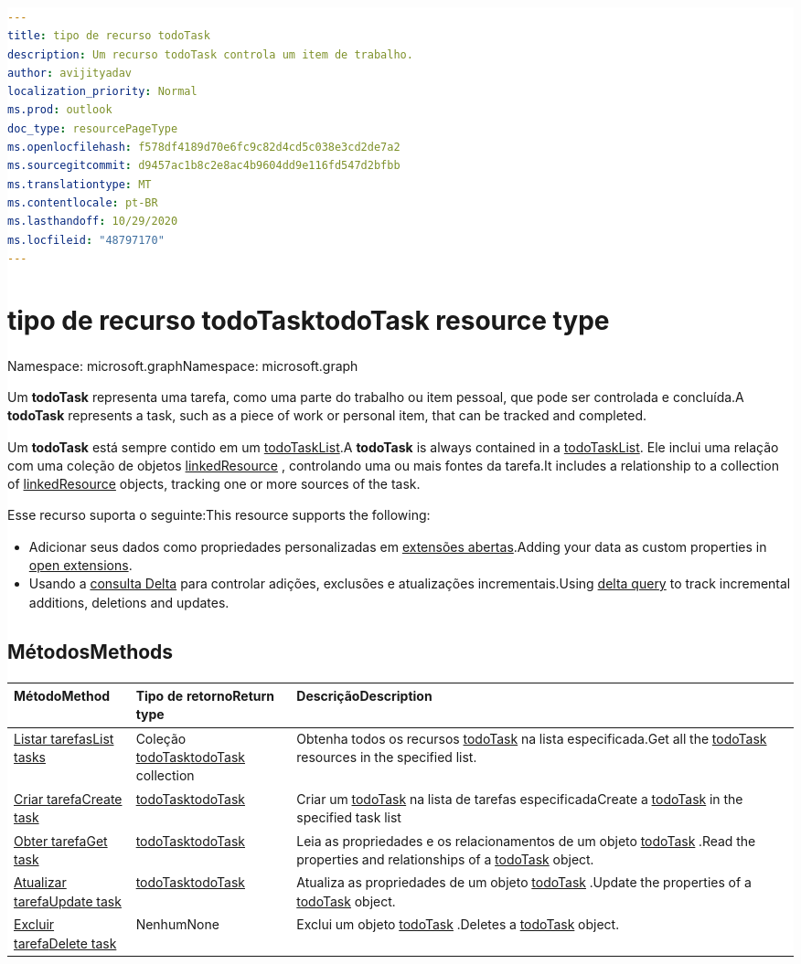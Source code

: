 ```yaml
---
title: tipo de recurso todoTask
description: Um recurso todoTask controla um item de trabalho.
author: avijityadav
localization_priority: Normal
ms.prod: outlook
doc_type: resourcePageType
ms.openlocfilehash: f578df4189d70e6fc9c82d4cd5c038e3cd2de7a2
ms.sourcegitcommit: d9457ac1b8c2e8ac4b9604dd9e116fd547d2bfbb
ms.translationtype: MT
ms.contentlocale: pt-BR
ms.lasthandoff: 10/29/2020
ms.locfileid: "48797170"
---
```

# <a name="todotask-resource-type"></a><span data-ttu-id="7b8ba-103">tipo de recurso todoTask</span><span class="sxs-lookup"><span data-stu-id="7b8ba-103">todoTask resource type</span></span>

<span data-ttu-id="7b8ba-104">Namespace: microsoft.graph</span><span class="sxs-lookup"><span data-stu-id="7b8ba-104">Namespace: microsoft.graph</span></span>

<span data-ttu-id="7b8ba-105">Um **todoTask** representa uma tarefa, como uma parte do trabalho ou item pessoal, que pode ser controlada e concluída.</span><span class="sxs-lookup"><span data-stu-id="7b8ba-105">A **todoTask** represents a task, such as a piece of work or personal item, that can be tracked and completed.</span></span> 

<span data-ttu-id="7b8ba-106">Um **todoTask** está sempre contido em um [todoTaskList](todotasklist.md).</span><span class="sxs-lookup"><span data-stu-id="7b8ba-106">A **todoTask** is always contained in a [todoTaskList](todotasklist.md).</span></span> <span data-ttu-id="7b8ba-107">Ele inclui uma relação com uma coleção de objetos [linkedResource](./linkedResource.md) , controlando uma ou mais fontes da tarefa.</span><span class="sxs-lookup"><span data-stu-id="7b8ba-107">It includes a relationship to a collection of [linkedResource](./linkedResource.md) objects, tracking one or more sources of the task.</span></span>

<span data-ttu-id="7b8ba-108">Esse recurso suporta o seguinte:</span><span class="sxs-lookup"><span data-stu-id="7b8ba-108">This resource supports the following:</span></span>
* <span data-ttu-id="7b8ba-109">Adicionar seus dados como propriedades personalizadas em [extensões abertas](/graph/extensibility-overview).</span><span class="sxs-lookup"><span data-stu-id="7b8ba-109">Adding your data as custom properties in [open extensions](/graph/extensibility-overview).</span></span>
* <span data-ttu-id="7b8ba-110">Usando a [consulta Delta](/graph/delta-query-overview) para controlar adições, exclusões e atualizações incrementais.</span><span class="sxs-lookup"><span data-stu-id="7b8ba-110">Using [delta query](/graph/delta-query-overview) to track incremental additions, deletions and updates.</span></span>

## <a name="methods"></a><span data-ttu-id="7b8ba-111">Métodos</span><span class="sxs-lookup"><span data-stu-id="7b8ba-111">Methods</span></span>
|<span data-ttu-id="7b8ba-112">Método</span><span class="sxs-lookup"><span data-stu-id="7b8ba-112">Method</span></span>|<span data-ttu-id="7b8ba-113">Tipo de retorno</span><span class="sxs-lookup"><span data-stu-id="7b8ba-113">Return type</span></span>|<span data-ttu-id="7b8ba-114">Descrição</span><span class="sxs-lookup"><span data-stu-id="7b8ba-114">Description</span></span>|
|:---|:---|:---|
|[<span data-ttu-id="7b8ba-115">Listar tarefas</span><span class="sxs-lookup"><span data-stu-id="7b8ba-115">List tasks</span></span>](../api/todotasklist-list-tasks.md)|<span data-ttu-id="7b8ba-116">Coleção [todoTask](todotask.md)</span><span class="sxs-lookup"><span data-stu-id="7b8ba-116">[todoTask](todotask.md) collection</span></span>|<span data-ttu-id="7b8ba-117">Obtenha todos os recursos [todoTask](todotask.md) na lista especificada.</span><span class="sxs-lookup"><span data-stu-id="7b8ba-117">Get all the [todoTask](todotask.md) resources in the specified list.</span></span>|
|[<span data-ttu-id="7b8ba-118">Criar tarefa</span><span class="sxs-lookup"><span data-stu-id="7b8ba-118">Create task</span></span>](../api/todotasklist-post-tasks.md)|[<span data-ttu-id="7b8ba-119">todoTask</span><span class="sxs-lookup"><span data-stu-id="7b8ba-119">todoTask</span></span>](todotask.md)| <span data-ttu-id="7b8ba-120">Criar um [todoTask](todotask.md) na lista de tarefas especificada</span><span class="sxs-lookup"><span data-stu-id="7b8ba-120">Create a [todoTask](todotask.md) in the specified task list</span></span>|
|[<span data-ttu-id="7b8ba-121">Obter tarefa</span><span class="sxs-lookup"><span data-stu-id="7b8ba-121">Get task</span></span>](../api/todotask-get.md)|[<span data-ttu-id="7b8ba-122">todoTask</span><span class="sxs-lookup"><span data-stu-id="7b8ba-122">todoTask</span></span>](../resources/todotask.md)|<span data-ttu-id="7b8ba-123">Leia as propriedades e os relacionamentos de um objeto [todoTask](../resources/todotask.md) .</span><span class="sxs-lookup"><span data-stu-id="7b8ba-123">Read the properties and relationships of a [todoTask](../resources/todotask.md) object.</span></span>|
|[<span data-ttu-id="7b8ba-124">Atualizar tarefa</span><span class="sxs-lookup"><span data-stu-id="7b8ba-124">Update task</span></span>](../api/todotask-update.md)|[<span data-ttu-id="7b8ba-125">todoTask</span><span class="sxs-lookup"><span data-stu-id="7b8ba-125">todoTask</span></span>](../resources/todotask.md)|<span data-ttu-id="7b8ba-126">Atualiza as propriedades de um objeto [todoTask](../resources/todotask.md) .</span><span class="sxs-lookup"><span data-stu-id="7b8ba-126">Update the properties of a [todoTask](../resources/todotask.md) object.</span></span>|
|[<span data-ttu-id="7b8ba-127">Excluir tarefa</span><span class="sxs-lookup"><span data-stu-id="7b8ba-127">Delete task</span></span>](../api/todotask-delete.md)|<span data-ttu-id="7b8ba-128">Nenhum</span><span class="sxs-lookup"><span data-stu-id="7b8ba-128">None</span></span>|<span data-ttu-id="7b8ba-129">Exclui um objeto [todoTask](../resources/todotask.md) .</span><span class="sxs-lookup"><span data-stu-id="7b8ba-129">Deletes a [todoTask](../resources/todotask.md) object.</span></span>|